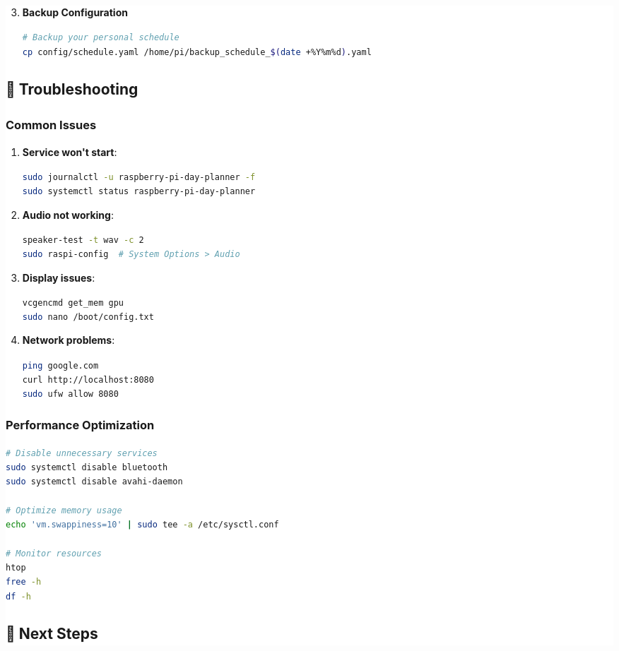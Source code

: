3. **Backup Configuration**
   ```bash
   # Backup your personal schedule
   cp config/schedule.yaml /home/pi/backup_schedule_$(date +%Y%m%d).yaml
   ```

## 🔧 Troubleshooting

### Common Issues

1. **Service won't start**:

   ```bash
   sudo journalctl -u raspberry-pi-day-planner -f
   sudo systemctl status raspberry-pi-day-planner
   ```

2. **Audio not working**:

   ```bash
   speaker-test -t wav -c 2
   sudo raspi-config  # System Options > Audio
   ```

3. **Display issues**:

   ```bash
   vcgencmd get_mem gpu
   sudo nano /boot/config.txt
   ```

4. **Network problems**:
   ```bash
   ping google.com
   curl http://localhost:8080
   sudo ufw allow 8080
   ```

### Performance Optimization

```bash
# Disable unnecessary services
sudo systemctl disable bluetooth
sudo systemctl disable avahi-daemon

# Optimize memory usage
echo 'vm.swappiness=10' | sudo tee -a /etc/sysctl.conf

# Monitor resources
htop
free -h
df -h
```

## 🎯 Next Steps
